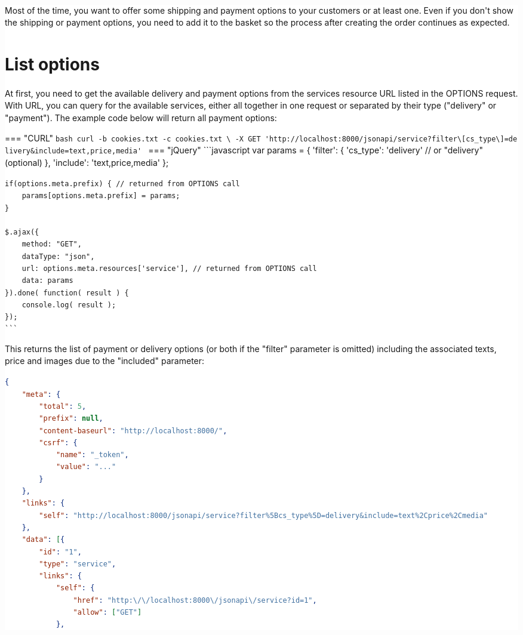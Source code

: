 Most of the time, you want to offer some shipping and payment options to your customers or at least one. Even if you don't show the shipping or payment options, you need to add it to the basket so the process after creating the order continues as expected.

# List options

At first, you need to get the available delivery and payment options from the services resource URL listed in the OPTIONS request. With URL, you can query for the available services, either all together in one request or separated by their type ("delivery" or "payment"). The example code below will return all payment options:

=== "CURL"
	```bash
	curl -b cookies.txt -c cookies.txt \
	-X GET 'http://localhost:8000/jsonapi/service?filter\[cs_type\]=delivery&include=text,price,media'
	```
=== "jQuery"
	```javascript
	var params = {
		'filter': {
			'cs_type': 'delivery' // or "delivery" (optional)
		},
		'include': 'text,price,media'
	};

	if(options.meta.prefix) { // returned from OPTIONS call
		params[options.meta.prefix] = params;
	}

	$.ajax({
		method: "GET",
		dataType: "json",
		url: options.meta.resources['service'], // returned from OPTIONS call
		data: params
	}).done( function( result ) {
		console.log( result );
	});
	```

This returns the list of payment or delivery options (or both if the "filter" parameter is omitted) including the associated texts, price and images due to the "included" parameter:

```json
{
	"meta": {
		"total": 5,
		"prefix": null,
		"content-baseurl": "http://localhost:8000/",
		"csrf": {
			"name": "_token",
			"value": "..."
		}
	},
	"links": {
		"self": "http://localhost:8000/jsonapi/service?filter%5Bcs_type%5D=delivery&include=text%2Cprice%2Cmedia"
	},
	"data": [{
		"id": "1",
		"type": "service",
		"links": {
			"self": {
				"href": "http:\/\/localhost:8000\/jsonapi\/service?id=1",
				"allow": ["GET"]
			},
```